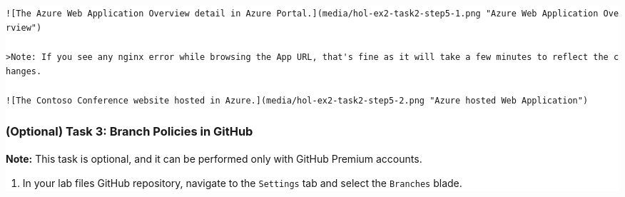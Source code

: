     ![The Azure Web Application Overview detail in Azure Portal.](media/hol-ex2-task2-step5-1.png "Azure Web Application Overview")

    >Note: If you see any nginx error while browsing the App URL, that's fine as it will take a few minutes to reflect the changes.
    
    ![The Contoso Conference website hosted in Azure.](media/hol-ex2-task2-step5-2.png "Azure hosted Web Application")
    

### (Optional) Task 3: Branch Policies in GitHub

 **Note:** This task is optional, and it can be performed only with GitHub Premium accounts.

1. In your lab files GitHub repository, navigate to the `Settings` tab and select the `Branches` blade.

